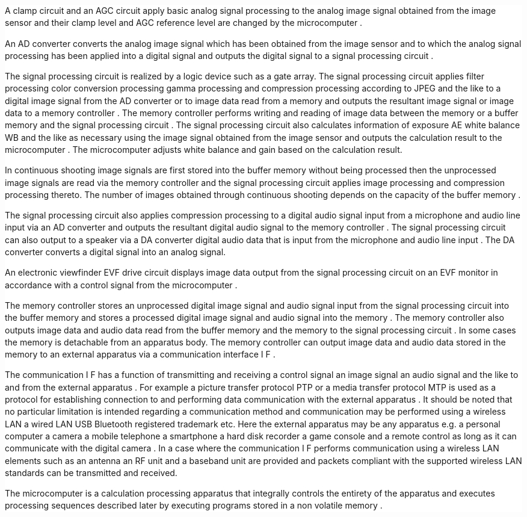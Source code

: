 A clamp circuit and an AGC circuit apply basic analog signal processing to the analog image signal obtained from the image sensor and their clamp level and AGC reference level are changed by the microcomputer .

An AD converter converts the analog image signal which has been obtained from the image sensor and to which the analog signal processing has been applied into a digital signal and outputs the digital signal to a signal processing circuit .

The signal processing circuit is realized by a logic device such as a gate array. The signal processing circuit applies filter processing color conversion processing gamma processing and compression processing according to JPEG and the like to a digital image signal from the AD converter or to image data read from a memory and outputs the resultant image signal or image data to a memory controller . The memory controller performs writing and reading of image data between the memory or a buffer memory and the signal processing circuit . The signal processing circuit also calculates information of exposure AE white balance WB and the like as necessary using the image signal obtained from the image sensor and outputs the calculation result to the microcomputer . The microcomputer adjusts white balance and gain based on the calculation result.

In continuous shooting image signals are first stored into the buffer memory without being processed then the unprocessed image signals are read via the memory controller and the signal processing circuit applies image processing and compression processing thereto. The number of images obtained through continuous shooting depends on the capacity of the buffer memory .

The signal processing circuit also applies compression processing to a digital audio signal input from a microphone and audio line input via an AD converter and outputs the resultant digital audio signal to the memory controller . The signal processing circuit can also output to a speaker via a DA converter digital audio data that is input from the microphone and audio line input . The DA converter converts a digital signal into an analog signal.

An electronic viewfinder EVF drive circuit displays image data output from the signal processing circuit on an EVF monitor in accordance with a control signal from the microcomputer .

The memory controller stores an unprocessed digital image signal and audio signal input from the signal processing circuit into the buffer memory and stores a processed digital image signal and audio signal into the memory . The memory controller also outputs image data and audio data read from the buffer memory and the memory to the signal processing circuit . In some cases the memory is detachable from an apparatus body. The memory controller can output image data and audio data stored in the memory to an external apparatus via a communication interface I F .

The communication I F has a function of transmitting and receiving a control signal an image signal an audio signal and the like to and from the external apparatus . For example a picture transfer protocol PTP or a media transfer protocol MTP is used as a protocol for establishing connection to and performing data communication with the external apparatus . It should be noted that no particular limitation is intended regarding a communication method and communication may be performed using a wireless LAN a wired LAN USB Bluetooth registered trademark etc. Here the external apparatus may be any apparatus e.g. a personal computer a camera a mobile telephone a smartphone a hard disk recorder a game console and a remote control as long as it can communicate with the digital camera . In a case where the communication I F performs communication using a wireless LAN elements such as an antenna an RF unit and a baseband unit are provided and packets compliant with the supported wireless LAN standards can be transmitted and received.

The microcomputer is a calculation processing apparatus that integrally controls the entirety of the apparatus and executes processing sequences described later by executing programs stored in a non volatile memory .
